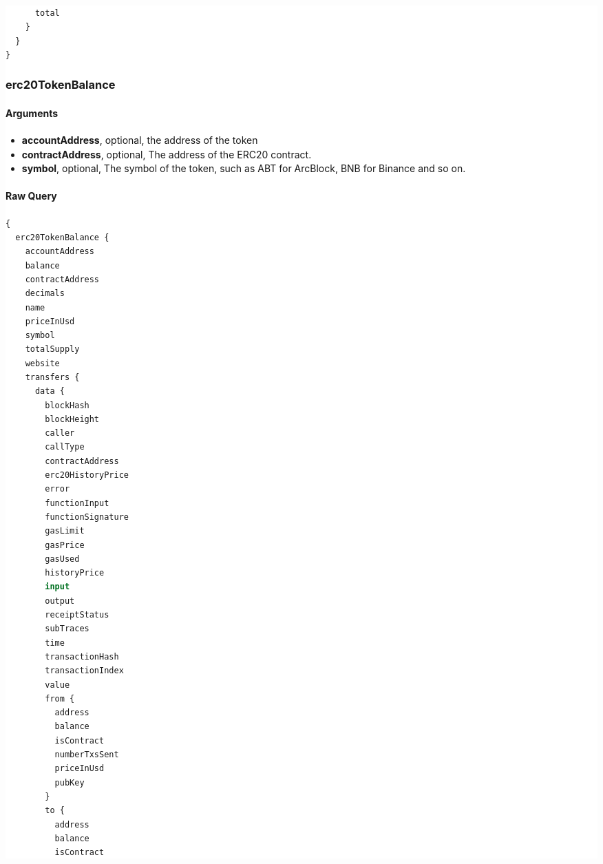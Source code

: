 ```graphql
      total
    }
  }
}
```

### erc20TokenBalance

#### Arguments

* **accountAddress**, optional, the address of the token
* **contractAddress**, optional, The address of the ERC20 contract.
* **symbol**, optional, The symbol of the token, such as ABT for ArcBlock, BNB for Binance and so on.

#### Raw Query

```graphql
{
  erc20TokenBalance {
    accountAddress
    balance
    contractAddress
    decimals
    name
    priceInUsd
    symbol
    totalSupply
    website
    transfers {
      data {
        blockHash
        blockHeight
        caller
        callType
        contractAddress
        erc20HistoryPrice
        error
        functionInput
        functionSignature
        gasLimit
        gasPrice
        gasUsed
        historyPrice
        input
        output
        receiptStatus
        subTraces
        time
        transactionHash
        transactionIndex
        value
        from {
          address
          balance
          isContract
          numberTxsSent
          priceInUsd
          pubKey
        }
        to {
          address
          balance
          isContract
```